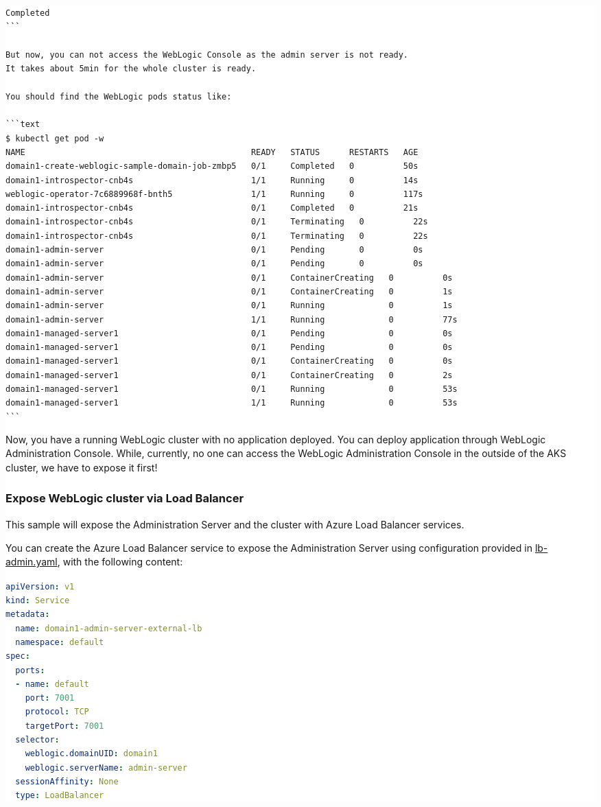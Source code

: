     Completed
    ```

    But now, you can not access the WebLogic Console as the admin server is not ready.
    It takes about 5min for the whole cluster is ready.

    You should find the WebLogic pods status like:

    ```text
    $ kubectl get pod -w
    NAME                                              READY   STATUS      RESTARTS   AGE
    domain1-create-weblogic-sample-domain-job-zmbp5   0/1     Completed   0          50s
    domain1-introspector-cnb4s                        1/1     Running     0          14s
    weblogic-operator-7c6889968f-bnth5                1/1     Running     0          117s
    domain1-introspector-cnb4s                        0/1     Completed   0          21s
    domain1-introspector-cnb4s                        0/1     Terminating   0          22s
    domain1-introspector-cnb4s                        0/1     Terminating   0          22s
    domain1-admin-server                              0/1     Pending       0          0s
    domain1-admin-server                              0/1     Pending       0          0s
    domain1-admin-server                              0/1     ContainerCreating   0          0s
    domain1-admin-server                              0/1     ContainerCreating   0          1s
    domain1-admin-server                              0/1     Running             0          1s
    domain1-admin-server                              1/1     Running             0          77s
    domain1-managed-server1                           0/1     Pending             0          0s
    domain1-managed-server1                           0/1     Pending             0          0s
    domain1-managed-server1                           0/1     ContainerCreating   0          0s
    domain1-managed-server1                           0/1     ContainerCreating   0          2s
    domain1-managed-server1                           0/1     Running             0          53s
    domain1-managed-server1                           1/1     Running             0          53s
    ```

Now, you have a running WebLogic cluster with no application deployed. You can deploy application through WebLogic Administration Console. 
While, currently, no one can access the WebLogic Administration Console in the outside of the AKS cluster, we have to expose it first!

### Expose WebLogic cluster via Load Balancer

This sample will expose the Administration Server and the cluster with Azure Load Balancer services.

You can create the Azure Load Balancer service to expose the Administration Server using configuration provided in [lb-admin.yaml](domain-on-pv/lb-admin.yaml), with the following content:

```YAML
apiVersion: v1
kind: Service
metadata:
  name: domain1-admin-server-external-lb
  namespace: default
spec:
  ports:
  - name: default
    port: 7001
    protocol: TCP
    targetPort: 7001
  selector:
    weblogic.domainUID: domain1
    weblogic.serverName: admin-server
  sessionAffinity: None
  type: LoadBalancer
```
